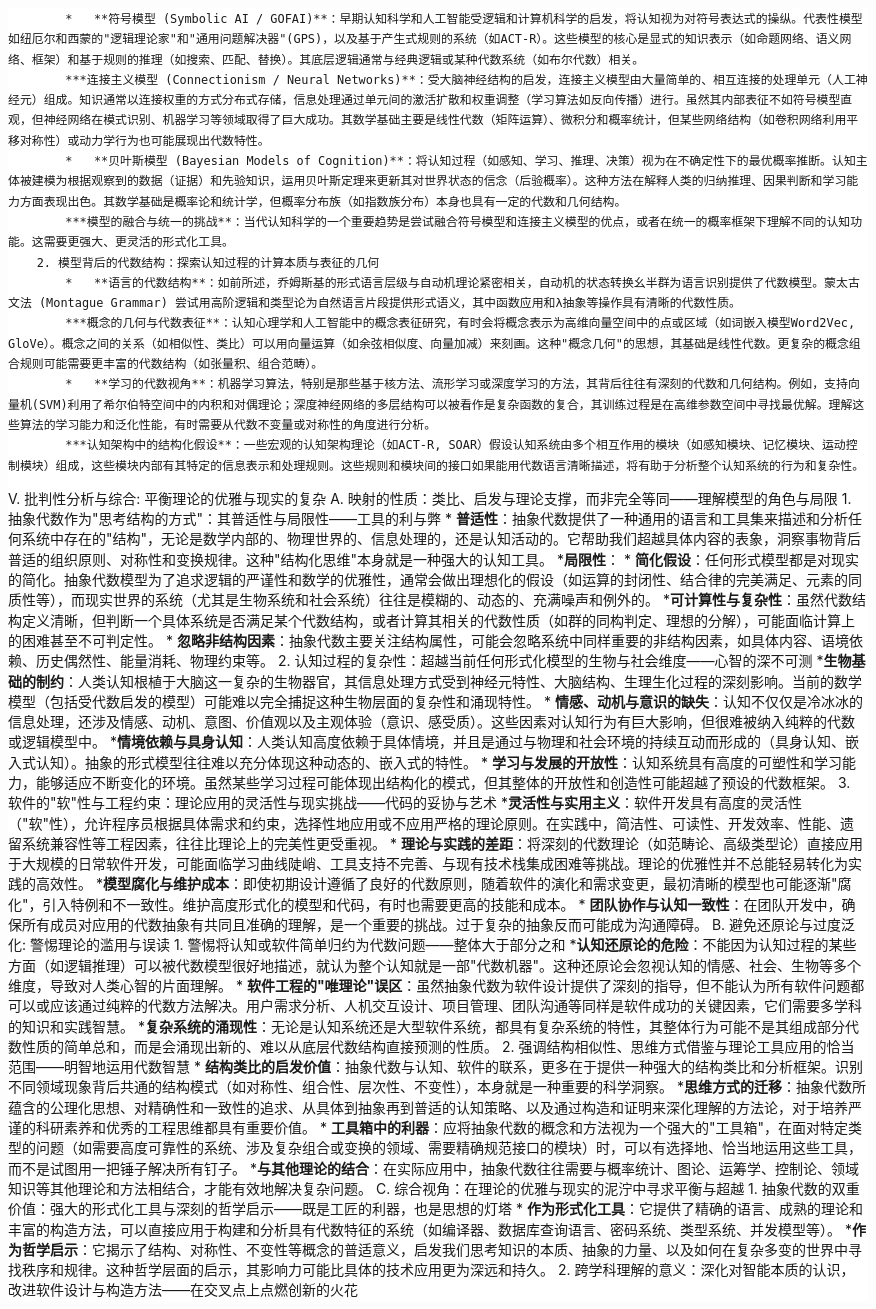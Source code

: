             *   **符号模型 (Symbolic AI / GOFAI)**：早期认知科学和人工智能受逻辑和计算机科学的启发，将认知视为对符号表达式的操纵。代表性模型如纽厄尔和西蒙的"逻辑理论家"和"通用问题解决器"(GPS)，以及基于产生式规则的系统（如ACT-R）。这些模型的核心是显式的知识表示（如命题网络、语义网络、框架）和基于规则的推理（如搜索、匹配、替换）。其底层逻辑通常与经典逻辑或某种代数系统（如布尔代数）相关。
            ***连接主义模型 (Connectionism / Neural Networks)**：受大脑神经结构的启发，连接主义模型由大量简单的、相互连接的处理单元（人工神经元）组成。知识通常以连接权重的方式分布式存储，信息处理通过单元间的激活扩散和权重调整（学习算法如反向传播）进行。虽然其内部表征不如符号模型直观，但神经网络在模式识别、机器学习等领域取得了巨大成功。其数学基础主要是线性代数（矩阵运算）、微积分和概率统计，但某些网络结构（如卷积网络利用平移对称性）或动力学行为也可能展现出代数特性。
            *   **贝叶斯模型 (Bayesian Models of Cognition)**：将认知过程（如感知、学习、推理、决策）视为在不确定性下的最优概率推断。认知主体被建模为根据观察到的数据（证据）和先验知识，运用贝叶斯定理来更新其对世界状态的信念（后验概率）。这种方法在解释人类的归纳推理、因果判断和学习能力方面表现出色。其数学基础是概率论和统计学，但概率分布族（如指数族分布）本身也具有一定的代数和几何结构。
            ***模型的融合与统一的挑战**：当代认知科学的一个重要趋势是尝试融合符号模型和连接主义模型的优点，或者在统一的概率框架下理解不同的认知功能。这需要更强大、更灵活的形式化工具。
        2. 模型背后的代数结构：探索认知过程的计算本质与表征的几何
            *   **语言的代数结构**：如前所述，乔姆斯基的形式语言层级与自动机理论紧密相关，自动机的状态转换幺半群为语言识别提供了代数模型。蒙太古文法 (Montague Grammar) 尝试用高阶逻辑和类型论为自然语言片段提供形式语义，其中函数应用和λ抽象等操作具有清晰的代数性质。
            ***概念的几何与代数表征**：认知心理学和人工智能中的概念表征研究，有时会将概念表示为高维向量空间中的点或区域（如词嵌入模型Word2Vec, GloVe）。概念之间的关系（如相似性、类比）可以用向量运算（如余弦相似度、向量加减）来刻画。这种"概念几何"的思想，其基础是线性代数。更复杂的概念组合规则可能需要更丰富的代数结构（如张量积、组合范畴）。
            *   **学习的代数视角**：机器学习算法，特别是那些基于核方法、流形学习或深度学习的方法，其背后往往有深刻的代数和几何结构。例如，支持向量机(SVM)利用了希尔伯特空间中的内积和对偶理论；深度神经网络的多层结构可以被看作是复杂函数的复合，其训练过程是在高维参数空间中寻找最优解。理解这些算法的学习能力和泛化性能，有时需要从代数不变量或对称性的角度进行分析。
            ***认知架构中的结构化假设**：一些宏观的认知架构理论（如ACT-R, SOAR）假设认知系统由多个相互作用的模块（如感知模块、记忆模块、运动控制模块）组成，这些模块内部有其特定的信息表示和处理规则。这些规则和模块间的接口如果能用代数语言清晰描述，将有助于分析整个认知系统的行为和复杂性。
V. 批判性分析与综合: 平衡理论的优雅与现实的复杂
    A. 映射的性质：类比、启发与理论支撑，而非完全等同——理解模型的角色与局限
        1. 抽象代数作为"思考结构的方式"：其普适性与局限性——工具的利与弊
            *   **普适性**：抽象代数提供了一种通用的语言和工具集来描述和分析任何系统中存在的"结构"，无论是数学内部的、物理世界的、信息处理的，还是认知活动的。它帮助我们超越具体内容的表象，洞察事物背后普适的组织原则、对称性和变换规律。这种"结构化思维"本身就是一种强大的认知工具。
            ***局限性**：
                *   **简化假设**：任何形式模型都是对现实的简化。抽象代数模型为了追求逻辑的严谨性和数学的优雅性，通常会做出理想化的假设（如运算的封闭性、结合律的完美满足、元素的同质性等），而现实世界的系统（尤其是生物系统和社会系统）往往是模糊的、动态的、充满噪声和例外的。
                ***可计算性与复杂性**：虽然代数结构定义清晰，但判断一个具体系统是否满足某个代数结构，或者计算其相关的代数性质（如群的同构判定、理想的分解），可能面临计算上的困难甚至不可判定性。
                *   **忽略非结构因素**：抽象代数主要关注结构属性，可能会忽略系统中同样重要的非结构因素，如具体内容、语境依赖、历史偶然性、能量消耗、物理约束等。
        2. 认知过程的复杂性：超越当前任何形式化模型的生物与社会维度——心智的深不可测
            ***生物基础的制约**：人类认知根植于大脑这一复杂的生物器官，其信息处理方式受到神经元特性、大脑结构、生理生化过程的深刻影响。当前的数学模型（包括受代数启发的模型）可能难以完全捕捉这种生物层面的复杂性和涌现特性。
            *   **情感、动机与意识的缺失**：认知不仅仅是冷冰冰的信息处理，还涉及情感、动机、意图、价值观以及主观体验（意识、感受质）。这些因素对认知行为有巨大影响，但很难被纳入纯粹的代数或逻辑模型中。
            ***情境依赖与具身认知**：人类认知高度依赖于具体情境，并且是通过与物理和社会环境的持续互动而形成的（具身认知、嵌入式认知）。抽象的形式模型往往难以充分体现这种动态的、嵌入式的特性。
            *   **学习与发展的开放性**：认知系统具有高度的可塑性和学习能力，能够适应不断变化的环境。虽然某些学习过程可能体现出结构化的模式，但其整体的开放性和创造性可能超越了预设的代数框架。
        3. 软件的"软"性与工程约束：理论应用的灵活性与现实挑战——代码的妥协与艺术
            ***灵活性与实用主义**：软件开发具有高度的灵活性（"软"性），允许程序员根据具体需求和约束，选择性地应用或不应用严格的理论原则。在实践中，简洁性、可读性、开发效率、性能、遗留系统兼容性等工程因素，往往比理论上的完美性更受重视。
            *   **理论与实践的差距**：将深刻的代数理论（如范畴论、高级类型论）直接应用于大规模的日常软件开发，可能面临学习曲线陡峭、工具支持不完善、与现有技术栈集成困难等挑战。理论的优雅性并不总能轻易转化为实践的高效性。
            ***模型腐化与维护成本**：即使初期设计遵循了良好的代数原则，随着软件的演化和需求变更，最初清晰的模型也可能逐渐"腐化"，引入特例和不一致性。维护高度形式化的模型和代码，有时也需要更高的技能和成本。
            *   **团队协作与认知一致性**：在团队开发中，确保所有成员对应用的代数抽象有共同且准确的理解，是一个重要的挑战。过于复杂的抽象反而可能成为沟通障碍。
    B. 避免还原论与过度泛化: 警惕理论的滥用与误读
        1. 警惕将认知或软件简单归约为代数问题——整体大于部分之和
            ***认知还原论的危险**：不能因为认知过程的某些方面（如逻辑推理）可以被代数模型很好地描述，就认为整个认知就是一部"代数机器"。这种还原论会忽视认知的情感、社会、生物等多个维度，导致对人类心智的片面理解。
            *   **软件工程的"唯理论"误区**：虽然抽象代数为软件设计提供了深刻的指导，但不能认为所有软件问题都可以或应该通过纯粹的代数方法解决。用户需求分析、人机交互设计、项目管理、团队沟通等同样是软件成功的关键因素，它们需要多学科的知识和实践智慧。
            ***复杂系统的涌现性**：无论是认知系统还是大型软件系统，都具有复杂系统的特性，其整体行为可能不是其组成部分代数性质的简单总和，而是会涌现出新的、难以从底层代数结构直接预测的性质。
        2. 强调结构相似性、思维方式借鉴与理论工具应用的恰当范围——明智地运用代数智慧
            *   **结构类比的启发价值**：抽象代数与认知、软件的联系，更多在于提供一种强大的结构类比和分析框架。识别不同领域现象背后共通的结构模式（如对称性、组合性、层次性、不变性），本身就是一种重要的科学洞察。
            ***思维方式的迁移**：抽象代数所蕴含的公理化思想、对精确性和一致性的追求、从具体到抽象再到普适的认知策略、以及通过构造和证明来深化理解的方法论，对于培养严谨的科研素养和优秀的工程思维都具有重要价值。
            *   **工具箱中的利器**：应将抽象代数的概念和方法视为一个强大的"工具箱"，在面对特定类型的问题（如需要高度可靠性的系统、涉及复杂组合或变换的领域、需要精确规范接口的模块）时，可以有选择地、恰当地运用这些工具，而不是试图用一把锤子解决所有钉子。
            ***与其他理论的结合**：在实际应用中，抽象代数往往需要与概率统计、图论、运筹学、控制论、领域知识等其他理论和方法相结合，才能有效地解决复杂问题。
    C. 综合视角：在理论的优雅与现实的泥泞中寻求平衡与超越
        1. 抽象代数的双重价值：强大的形式化工具与深刻的哲学启示——既是工匠的利器，也是思想的灯塔
            *   **作为形式化工具**：它提供了精确的语言、成熟的理论和丰富的构造方法，可以直接应用于构建和分析具有代数特征的系统（如编译器、数据库查询语言、密码系统、类型系统、并发模型等）。
            ***作为哲学启示**：它揭示了结构、对称性、不变性等概念的普适意义，启发我们思考知识的本质、抽象的力量、以及如何在复杂多变的世界中寻找秩序和规律。这种哲学层面的启示，其影响力可能比具体的技术应用更为深远和持久。
        2. 跨学科理解的意义：深化对智能本质的认识，改进软件设计与构造方法——在交叉点上点燃创新的火花